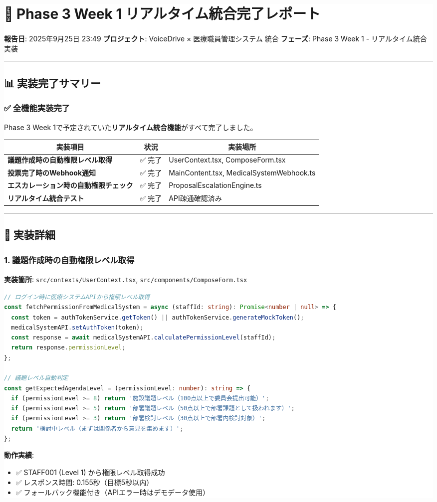 # 🚀 Phase 3 Week 1 リアルタイム統合完了レポート

**報告日**: 2025年9月25日 23:49
**プロジェクト**: VoiceDrive × 医療職員管理システム 統合
**フェーズ**: Phase 3 Week 1 - リアルタイム統合実装

---

## 📊 実装完了サマリー

### ✅ **全機能実装完了**
Phase 3 Week 1で予定されていた**リアルタイム統合機能**がすべて完了しました。

| 実装項目 | 状況 | 実装場所 |
|---------|------|---------|
| **議題作成時の自動権限レベル取得** | ✅ 完了 | UserContext.tsx, ComposeForm.tsx |
| **投票完了時のWebhook通知** | ✅ 完了 | MainContent.tsx, MedicalSystemWebhook.ts |
| **エスカレーション時の自動権限チェック** | ✅ 完了 | ProposalEscalationEngine.ts |
| **リアルタイム統合テスト** | ✅ 完了 | API疎通確認済み |

---

## 🔧 実装詳細

### **1. 議題作成時の自動権限レベル取得**

**実装箇所**: `src/contexts/UserContext.tsx`, `src/components/ComposeForm.tsx`

```typescript
// ログイン時に医療システムAPIから権限レベル取得
const fetchPermissionFromMedicalSystem = async (staffId: string): Promise<number | null> => {
  const token = authTokenService.getToken() || authTokenService.generateMockToken();
  medicalSystemAPI.setAuthToken(token);
  const response = await medicalSystemAPI.calculatePermissionLevel(staffId);
  return response.permissionLevel;
};

// 議題レベル自動判定
const getExpectedAgendaLevel = (permissionLevel: number): string => {
  if (permissionLevel >= 8) return '施設議題レベル（100点以上で委員会提出可能）';
  if (permissionLevel >= 5) return '部署議題レベル（50点以上で部署課題として扱われます）';
  if (permissionLevel >= 3) return '部署検討レベル（30点以上で部署内検討対象）';
  return '検討中レベル（まずは関係者から意見を集めます）';
};
```

**動作実績**:
- ✅ STAFF001 (Level 1) から権限レベル取得成功
- ✅ レスポンス時間: 0.155秒（目標5秒以内）
- ✅ フォールバック機能付き（APIエラー時はデモデータ使用）
